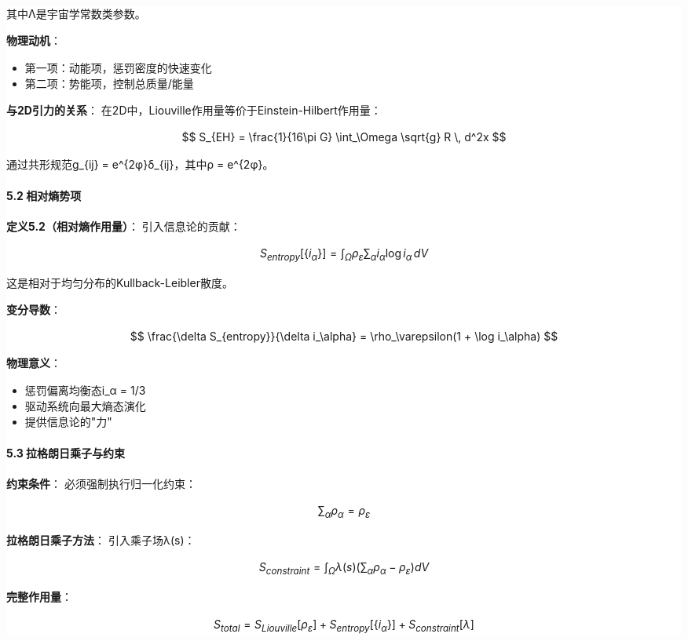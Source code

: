其中Λ是宇宙学常数类参数。

**物理动机**：
- 第一项：动能项，惩罚密度的快速变化
- 第二项：势能项，控制总质量/能量

**与2D引力的关系**：
在2D中，Liouville作用量等价于Einstein-Hilbert作用量：

$$
S_{EH} = \frac{1}{16\pi G} \int_\Omega \sqrt{g} R \, d^2x
$$

通过共形规范g_{ij} = e^{2φ}δ_{ij}，其中ρ = e^{2φ}。

#### 5.2 相对熵势项

**定义5.2（相对熵作用量）**：
引入信息论的贡献：

$$
S_{entropy}[\{i_\alpha\}] = \int_\Omega \rho_\varepsilon \sum_\alpha i_\alpha \log i_\alpha \, dV
$$

这是相对于均匀分布的Kullback-Leibler散度。

**变分导数**：

$$
\frac{\delta S_{entropy}}{\delta i_\alpha} = \rho_\varepsilon(1 + \log i_\alpha)
$$

**物理意义**：
- 惩罚偏离均衡态i_α = 1/3
- 驱动系统向最大熵态演化
- 提供信息论的"力"

#### 5.3 拉格朗日乘子与约束

**约束条件**：
必须强制执行归一化约束：

$$
\sum_\alpha \rho_\alpha = \rho_\varepsilon
$$

**拉格朗日乘子方法**：
引入乘子场λ(s)：

$$
S_{constraint} = \int_\Omega \lambda(s) \left( \sum_\alpha \rho_\alpha - \rho_\varepsilon \right) dV
$$

**完整作用量**：

$$
S_{total} = S_{Liouville}[\rho_\varepsilon] + S_{entropy}[\{i_\alpha\}] + S_{constraint}[\lambda]
$$
